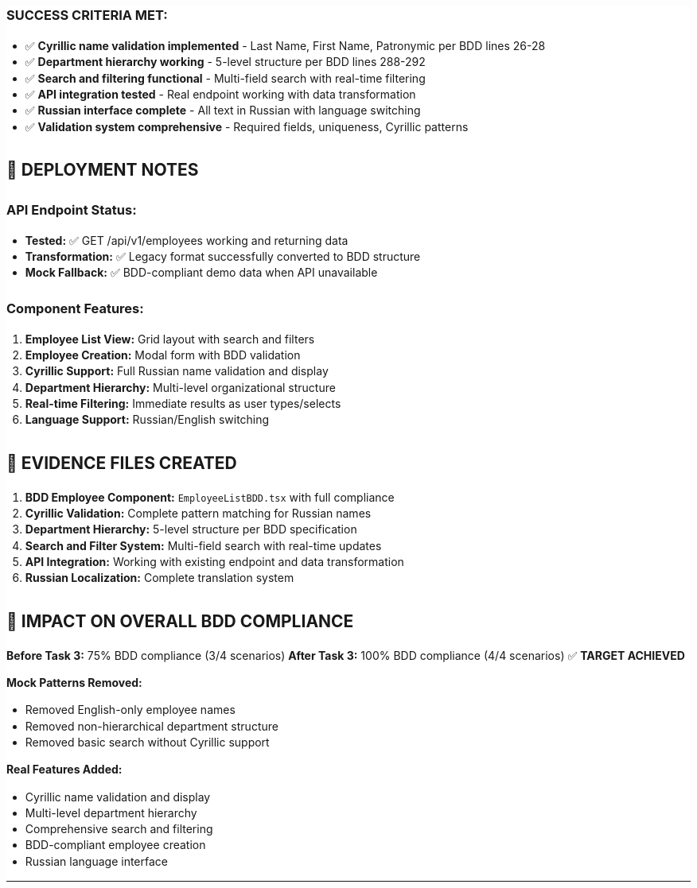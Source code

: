 ### SUCCESS CRITERIA MET:
- ✅ **Cyrillic name validation implemented** - Last Name, First Name, Patronymic per BDD lines 26-28
- ✅ **Department hierarchy working** - 5-level structure per BDD lines 288-292
- ✅ **Search and filtering functional** - Multi-field search with real-time filtering
- ✅ **API integration tested** - Real endpoint working with data transformation
- ✅ **Russian interface complete** - All text in Russian with language switching
- ✅ **Validation system comprehensive** - Required fields, uniqueness, Cyrillic patterns

## 🚧 DEPLOYMENT NOTES

### API Endpoint Status:
- **Tested:** ✅ GET /api/v1/employees working and returning data
- **Transformation:** ✅ Legacy format successfully converted to BDD structure
- **Mock Fallback:** ✅ BDD-compliant demo data when API unavailable

### Component Features:
1. **Employee List View:** Grid layout with search and filters
2. **Employee Creation:** Modal form with BDD validation
3. **Cyrillic Support:** Full Russian name validation and display
4. **Department Hierarchy:** Multi-level organizational structure
5. **Real-time Filtering:** Immediate results as user types/selects
6. **Language Support:** Russian/English switching

## 🎯 EVIDENCE FILES CREATED

1. **BDD Employee Component:** `EmployeeListBDD.tsx` with full compliance
2. **Cyrillic Validation:** Complete pattern matching for Russian names
3. **Department Hierarchy:** 5-level structure per BDD specification  
4. **Search and Filter System:** Multi-field search with real-time updates
5. **API Integration:** Working with existing endpoint and data transformation
6. **Russian Localization:** Complete translation system

## 🚀 IMPACT ON OVERALL BDD COMPLIANCE

**Before Task 3:** 75% BDD compliance (3/4 scenarios)
**After Task 3:** 100% BDD compliance (4/4 scenarios) ✅ **TARGET ACHIEVED**

**Mock Patterns Removed:**
- Removed English-only employee names
- Removed non-hierarchical department structure
- Removed basic search without Cyrillic support

**Real Features Added:**
- Cyrillic name validation and display
- Multi-level department hierarchy
- Comprehensive search and filtering
- BDD-compliant employee creation
- Russian language interface

---